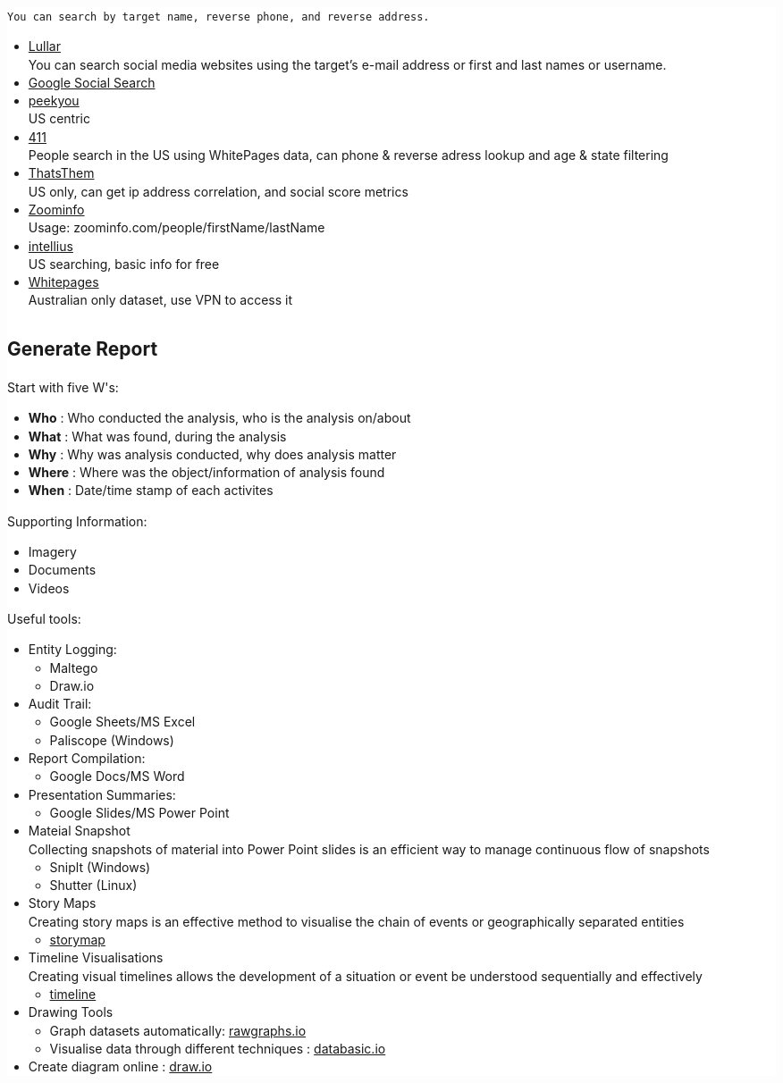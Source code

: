     You can search by target name, reverse phone, and reverse address.
* [Lullar](http://com.lullar.com)<br>
    You can search social media websites using the target’s e-mail address
    or first and last names or username.
* [Google Social Search](https://www.social-searcher.com/)
* [peekyou](https://www.peekyou.com/)<br>
    US centric
* [411](https://www.411.com/)<br>
    People search in the US using WhitePages data, can phone & reverse adress lookup
    and age & state filtering
* [ThatsThem](https://thatsthem.com/people-search)<br>
    US only, can get ip address correlation, and social score metrics
* [Zoominfo](https://www.zoominfo.com)<br>
    Usage: zoominfo.com/people/firstName/lastName
* [intellius](https://www.intelius.com/people-search)<br>
    US searching, basic info for free
* [Whitepages](https://www.whitepages.com.au/)<br>
    Australian only dataset, use VPN to access it
## Generate Report
Start with five W's:

* **Who**       : Who conducted the analysis, who is the analysis on/about
* **What**      : What was found, during the analysis
* **Why**       : Why was analysis conducted, why does analysis matter
* **Where**     : Where was the object/information of analysis found
* **When**      : Date/time stamp of each activites

Supporting Information:
* Imagery
* Documents
* Videos

Useful tools:
* Entity Logging:
  * Maltego
  * Draw.io
* Audit Trail:
  * Google Sheets/MS Excel
  * Paliscope \(Windows\)
* Report Compilation:
  * Google Docs/MS Word
* Presentation Summaries:
  * Google Slides/MS Power Point
* Mateial Snapshot<br>
    Collecting snapshots of material into Power Point slides is an efficient
    way to manage continuous flow of snapshots
  * Sniplt \(Windows\)
  * Shutter \(Linux\)
* Story Maps<br>
    Creating story maps is an effective method to visualise the
    chain of events or geographically separated entities
  * [storymap](https://storymap.knightlab.com/)
* Timeline Visualisations<br>
    Creating visual timelines allows the development of a situation or
    event be understood sequentially and effectively
  * [timeline](https://timeline.knightlab.com/)
* Drawing Tools
  * Graph datasets automatically: [rawgraphs.io](https://app.rawgraphs.io/)
  * Visualise data through different techniques : [databasic.io](https://databasic.io/en/)
* Create diagram online : [draw.io](https://app.diagrams.net/)
